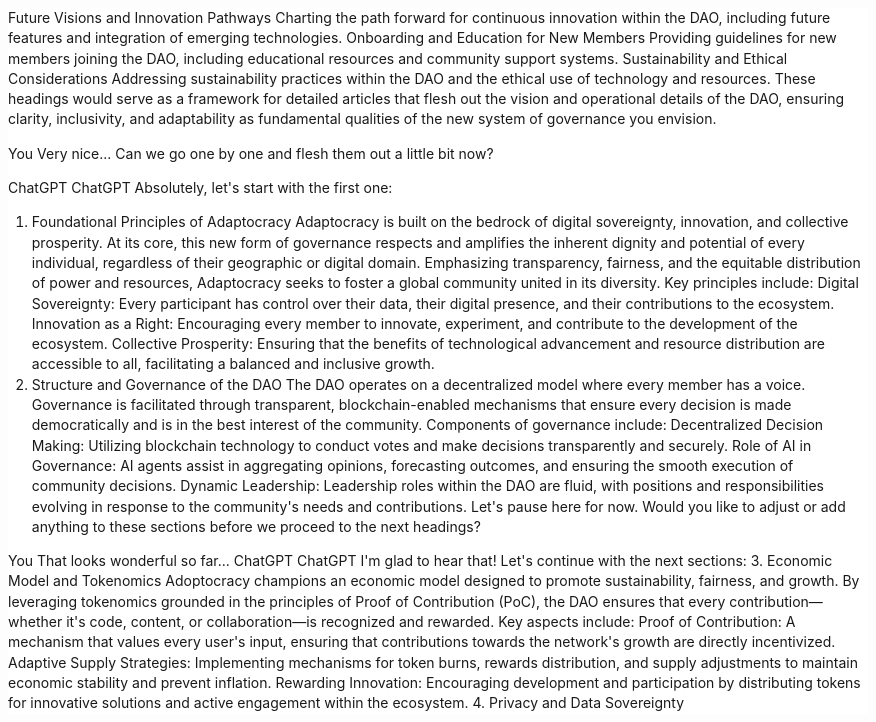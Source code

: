 Future Visions and Innovation Pathways
Charting the path forward for continuous innovation within the DAO, including future features and integration of emerging technologies.
Onboarding and Education for New Members
Providing guidelines for new members joining the DAO, including educational resources and community support systems.
Sustainability and Ethical Considerations
Addressing sustainability practices within the DAO and the ethical use of technology and resources.
These headings would serve as a framework for detailed articles that flesh out the vision and operational details of the DAO, ensuring clarity, inclusivity, and adaptability as fundamental qualities of the new system of governance you envision.



You
Very nice... Can we go one by one and flesh them out a little bit now?


ChatGPT
ChatGPT
Absolutely, let's start with the first one:
1. Foundational Principles of Adaptocracy
Adaptocracy is built on the bedrock of digital sovereignty, innovation, and collective prosperity. At its core, this new form of governance respects and amplifies the inherent dignity and potential of every individual, regardless of their geographic or digital domain. Emphasizing transparency, fairness, and the equitable distribution of power and resources, Adaptocracy seeks to foster a global community united in its diversity.
Key principles include:
Digital Sovereignty: Every participant has control over their data, their digital presence, and their contributions to the ecosystem.
Innovation as a Right: Encouraging every member to innovate, experiment, and contribute to the development of the ecosystem.
Collective Prosperity: Ensuring that the benefits of technological advancement and resource distribution are accessible to all, facilitating a balanced and inclusive growth.
2. Structure and Governance of the DAO
The DAO operates on a decentralized model where every member has a voice. Governance is facilitated through transparent, blockchain-enabled mechanisms that ensure every decision is made democratically and is in the best interest of the community.
Components of governance include:
Decentralized Decision Making: Utilizing blockchain technology to conduct votes and make decisions transparently and securely.
Role of AI in Governance: AI agents assist in aggregating opinions, forecasting outcomes, and ensuring the smooth execution of community decisions.
Dynamic Leadership: Leadership roles within the DAO are fluid, with positions and responsibilities evolving in response to the community's needs and contributions.
Let's pause here for now. Would you like to adjust or add anything to these sections before we proceed to the next headings?

You
That looks wonderful so far...
ChatGPT
ChatGPT
I'm glad to hear that! Let's continue with the next sections:
3. Economic Model and Tokenomics
Adoptocracy champions an economic model designed to promote sustainability, fairness, and growth. By leveraging tokenomics grounded in the principles of Proof of Contribution (PoC), the DAO ensures that every contribution—whether it's code, content, or collaboration—is recognized and rewarded.
Key aspects include:
Proof of Contribution: A mechanism that values every user's input, ensuring that contributions towards the network's growth are directly incentivized.
Adaptive Supply Strategies: Implementing mechanisms for token burns, rewards distribution, and supply adjustments to maintain economic stability and prevent inflation.
Rewarding Innovation: Encouraging development and participation by distributing tokens for innovative solutions and active engagement within the ecosystem.
4. Privacy and Data Sovereignty